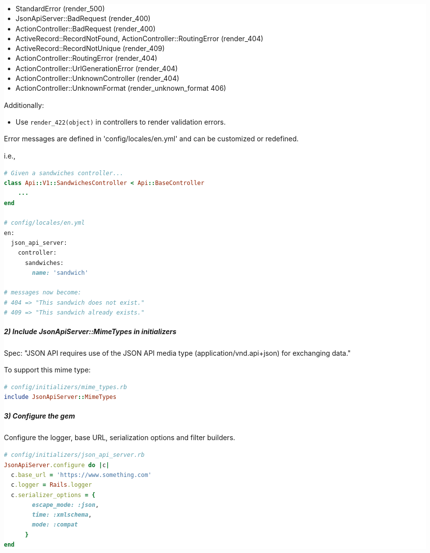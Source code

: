 - StandardError (render_500)
- JsonApiServer::BadRequest (render_400)
- ActionController::BadRequest (render_400)
- ActiveRecord::RecordNotFound, ActionController::RoutingError (render_404)
- ActiveRecord::RecordNotUnique (render_409)
- ActionController::RoutingError (render_404)
- ActionController::UrlGenerationError (render_404)
- ActionController::UnknownController (render_404)
- ActionController::UnknownFormat (render_unknown_format 406)

Additionally:

- Use `render_422(object)` in controllers to render validation errors.

Error messages are defined in 'config/locales/en.yml' and can be customized
or redefined.

i.e.,

```ruby
# Given a sandwiches controller...
class Api::V1::SandwichesController < Api::BaseController
    ...
end

# config/locales/en.yml
en:
  json_api_server:
    controller:
      sandwiches:
        name: 'sandwich'

# messages now become:
# 404 => "This sandwich does not exist."
# 409 => "This sandwich already exists."
```

##### 2) Include JsonApiServer::MimeTypes in initializers

Spec: "JSON API requires use of the JSON API media type
(application/vnd.api+json) for exchanging data."

To support this mime type:

```ruby
# config/initializers/mime_types.rb
include JsonApiServer::MimeTypes
```
##### 3) Configure the gem

Configure the logger, base URL, serialization options and filter builders.

```ruby
# config/initializers/json_api_server.rb
JsonApiServer.configure do |c|
  c.base_url = 'https://www.something.com'
  c.logger = Rails.logger
  c.serializer_options = {
        escape_mode: :json,
        time: :xmlschema,
        mode: :compat
      }
end
```
